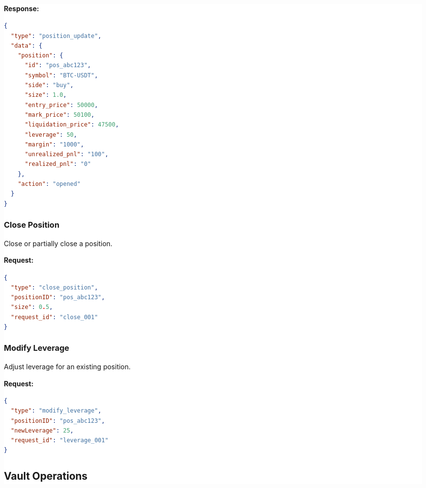 **Response:**
```json
{
  "type": "position_update",
  "data": {
    "position": {
      "id": "pos_abc123",
      "symbol": "BTC-USDT",
      "side": "buy",
      "size": 1.0,
      "entry_price": 50000,
      "mark_price": 50100,
      "liquidation_price": 47500,
      "leverage": 50,
      "margin": "1000",
      "unrealized_pnl": "100",
      "realized_pnl": "0"
    },
    "action": "opened"
  }
}
```

### Close Position

Close or partially close a position.

**Request:**
```json
{
  "type": "close_position",
  "positionID": "pos_abc123",
  "size": 0.5,
  "request_id": "close_001"
}
```

### Modify Leverage

Adjust leverage for an existing position.

**Request:**
```json
{
  "type": "modify_leverage",
  "positionID": "pos_abc123",
  "newLeverage": 25,
  "request_id": "leverage_001"
}
```

## Vault Operations
